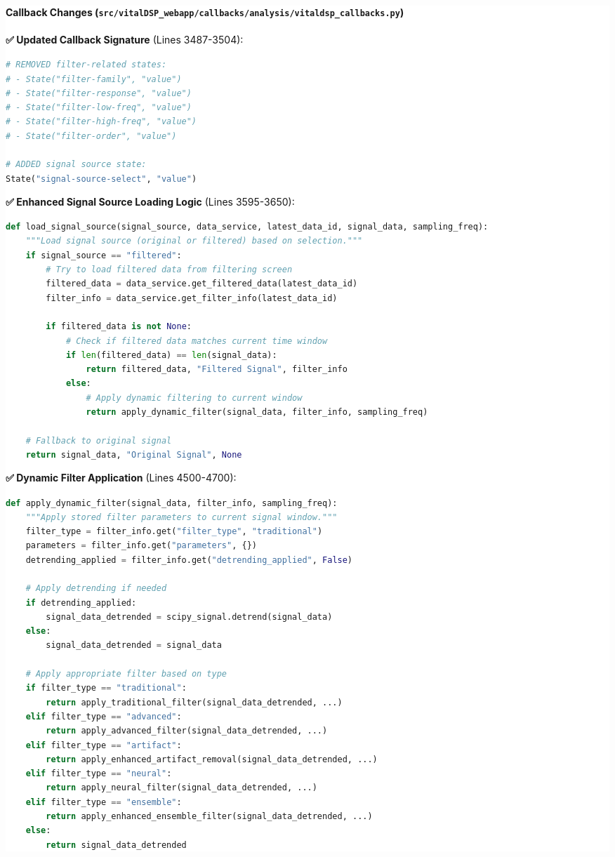 #### **Callback Changes** (`src/vitalDSP_webapp/callbacks/analysis/vitaldsp_callbacks.py`)

**✅ Updated Callback Signature** (Lines 3487-3504):
```python
# REMOVED filter-related states:
# - State("filter-family", "value")
# - State("filter-response", "value") 
# - State("filter-low-freq", "value")
# - State("filter-high-freq", "value")
# - State("filter-order", "value")

# ADDED signal source state:
State("signal-source-select", "value")
```

**✅ Enhanced Signal Source Loading Logic** (Lines 3595-3650):
```python
def load_signal_source(signal_source, data_service, latest_data_id, signal_data, sampling_freq):
    """Load signal source (original or filtered) based on selection."""
    if signal_source == "filtered":
        # Try to load filtered data from filtering screen
        filtered_data = data_service.get_filtered_data(latest_data_id)
        filter_info = data_service.get_filter_info(latest_data_id)
        
        if filtered_data is not None:
            # Check if filtered data matches current time window
            if len(filtered_data) == len(signal_data):
                return filtered_data, "Filtered Signal", filter_info
            else:
                # Apply dynamic filtering to current window
                return apply_dynamic_filter(signal_data, filter_info, sampling_freq)
    
    # Fallback to original signal
    return signal_data, "Original Signal", None
```

**✅ Dynamic Filter Application** (Lines 4500-4700):
```python
def apply_dynamic_filter(signal_data, filter_info, sampling_freq):
    """Apply stored filter parameters to current signal window."""
    filter_type = filter_info.get("filter_type", "traditional")
    parameters = filter_info.get("parameters", {})
    detrending_applied = filter_info.get("detrending_applied", False)
    
    # Apply detrending if needed
    if detrending_applied:
        signal_data_detrended = scipy_signal.detrend(signal_data)
    else:
        signal_data_detrended = signal_data
    
    # Apply appropriate filter based on type
    if filter_type == "traditional":
        return apply_traditional_filter(signal_data_detrended, ...)
    elif filter_type == "advanced":
        return apply_advanced_filter(signal_data_detrended, ...)
    elif filter_type == "artifact":
        return apply_enhanced_artifact_removal(signal_data_detrended, ...)
    elif filter_type == "neural":
        return apply_neural_filter(signal_data_detrended, ...)
    elif filter_type == "ensemble":
        return apply_enhanced_ensemble_filter(signal_data_detrended, ...)
    else:
        return signal_data_detrended
```
